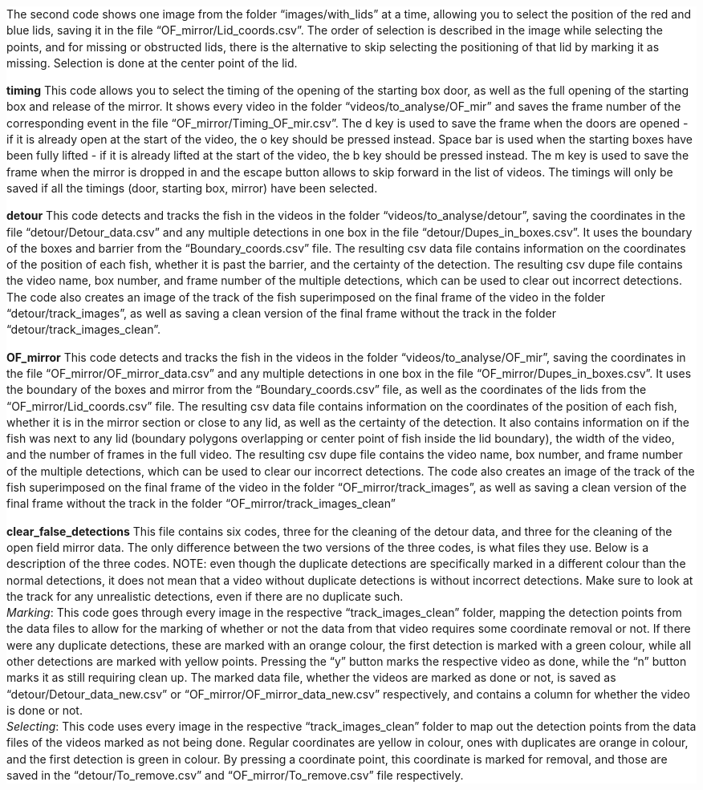 The second code shows one image from the folder “images/with_lids” at a time, allowing you to select the position of the red and blue lids, saving it in the file “OF_mirror/Lid_coords.csv”. The order of selection is described in the image while selecting the points, and for missing or obstructed lids, there is the alternative to skip selecting the positioning of that lid by marking it as missing. Selection is done at the center point of the lid.

**timing**
This code allows you to select the timing of the opening of the starting box door, as well as the full opening of the starting box and release of the mirror. It shows every video in the folder “videos/to_analyse/OF_mir” and saves the frame number of the corresponding event in the file “OF_mirror/Timing_OF_mir.csv”. The d key is used to save the frame when the doors are opened - if it is already open at the start of the video, the o key should be pressed instead. Space bar is used when the starting boxes have been fully lifted - if it is already lifted at the start of the video, the b key should be pressed instead. The m key is used to save the frame when the mirror is dropped in and the escape button allows to skip forward in the list of videos. The timings will only be saved if all the timings (door, starting box, mirror) have been selected. 

**detour**
This code detects and tracks the fish in the videos in the folder “videos/to_analyse/detour”, saving the coordinates in the file “detour/Detour_data.csv” and any multiple detections in one box in the file “detour/Dupes_in_boxes.csv”. It uses the boundary of the boxes and barrier from the “Boundary_coords.csv” file. The resulting csv data file contains information on the coordinates of the position of each fish, whether it is past the barrier, and the certainty of the detection. The resulting csv dupe file contains the video name, box number, and frame number of the multiple detections, which can be used to clear out incorrect detections. The code also creates an image of the track of the fish superimposed on the final frame of the video in the folder “detour/track_images”, as well as saving a clean version of the final frame without the track in the folder “detour/track_images_clean”.

**OF_mirror**
This code detects and tracks the fish in the videos in the folder “videos/to_analyse/OF_mir”, saving the coordinates in the file “OF_mirror/OF_mirror_data.csv” and any multiple detections in one box in the file “OF_mirror/Dupes_in_boxes.csv”. It uses the boundary of the boxes and mirror from the “Boundary_coords.csv” file, as well as the coordinates of the lids from the “OF_mirror/Lid_coords.csv” file. The resulting csv data file contains information on the coordinates of the position of each fish, whether it is in the mirror section or close to any lid, as well as the certainty of the detection. It also contains information on if the fish was next to any lid (boundary polygons overlapping or center point of fish inside the lid boundary), the width of the video, and the number of frames in the full video. The resulting csv dupe file contains the video name, box number, and frame number of the multiple detections, which can be used to clear our incorrect detections. The code also creates an image of the track of the fish superimposed on the final frame of the video in the folder “OF_mirror/track_images”, as well as saving a clean version of the final frame without the track in the folder “OF_mirror/track_images_clean”

**clear_false_detections**
This file contains six codes, three for the cleaning of the detour data, and three for the cleaning of the open field mirror data. The only difference between the two versions of the three codes, is what files they use. Below is a description of the three codes. NOTE: even though the duplicate detections are specifically marked in a different colour than the normal detections, it does not mean that a video without duplicate detections is without incorrect detections. Make sure to look at the track for any unrealistic detections, even if there are no duplicate such. <br>
*Marking*: This code goes through every image in the respective “track_images_clean” folder, mapping the detection points from the data files to allow for the marking of whether or not the data from that video requires some coordinate removal or not. If there were any duplicate detections, these are marked with an orange colour, the first detection is marked with a green colour, while all other detections are marked with yellow points. Pressing the “y” button marks the respective video as done, while the “n” button marks it as still requiring clean up. The marked data file, whether the videos are marked as done or not, is saved as “detour/Detour_data_new.csv” or “OF_mirror/OF_mirror_data_new.csv” respectively, and contains a column for whether the video is done or not. <br>
*Selecting*: This code uses every image in the respective “track_images_clean” folder to map out the detection points from the data files of the videos marked as not being done. Regular coordinates are yellow in colour, ones with duplicates are orange in colour, and the first detection is green in colour. By pressing a coordinate point, this coordinate is marked for removal, and those are saved in the “detour/To_remove.csv” and “OF_mirror/To_remove.csv” file respectively. <br>